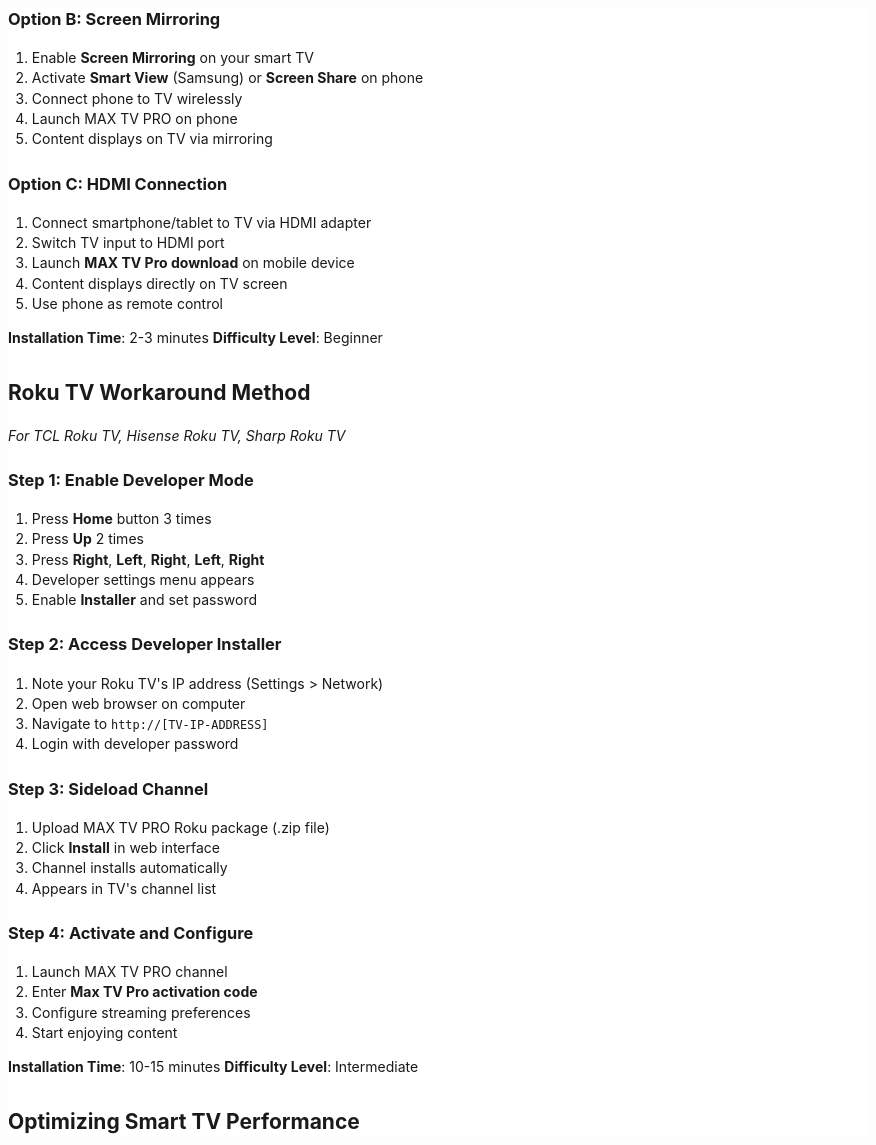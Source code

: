 ### Option B: Screen Mirroring
1. Enable **Screen Mirroring** on your smart TV
2. Activate **Smart View** (Samsung) or **Screen Share** on phone
3. Connect phone to TV wirelessly
4. Launch MAX TV PRO on phone
5. Content displays on TV via mirroring

### Option C: HDMI Connection
1. Connect smartphone/tablet to TV via HDMI adapter
2. Switch TV input to HDMI port
3. Launch **MAX TV Pro download** on mobile device
4. Content displays directly on TV screen
5. Use phone as remote control

**Installation Time**: 2-3 minutes
**Difficulty Level**: Beginner

## Roku TV Workaround Method

*For TCL Roku TV, Hisense Roku TV, Sharp Roku TV*

### Step 1: Enable Developer Mode
1. Press **Home** button 3 times
2. Press **Up** 2 times
3. Press **Right**, **Left**, **Right**, **Left**, **Right**
4. Developer settings menu appears
5. Enable **Installer** and set password

### Step 2: Access Developer Installer
1. Note your Roku TV's IP address (Settings > Network)
2. Open web browser on computer
3. Navigate to `http://[TV-IP-ADDRESS]`
4. Login with developer password

### Step 3: Sideload Channel
1. Upload MAX TV PRO Roku package (.zip file)
2. Click **Install** in web interface
3. Channel installs automatically
4. Appears in TV's channel list

### Step 4: Activate and Configure
1. Launch MAX TV PRO channel
2. Enter **Max TV Pro activation code**
3. Configure streaming preferences
4. Start enjoying content

**Installation Time**: 10-15 minutes
**Difficulty Level**: Intermediate

## Optimizing Smart TV Performance

